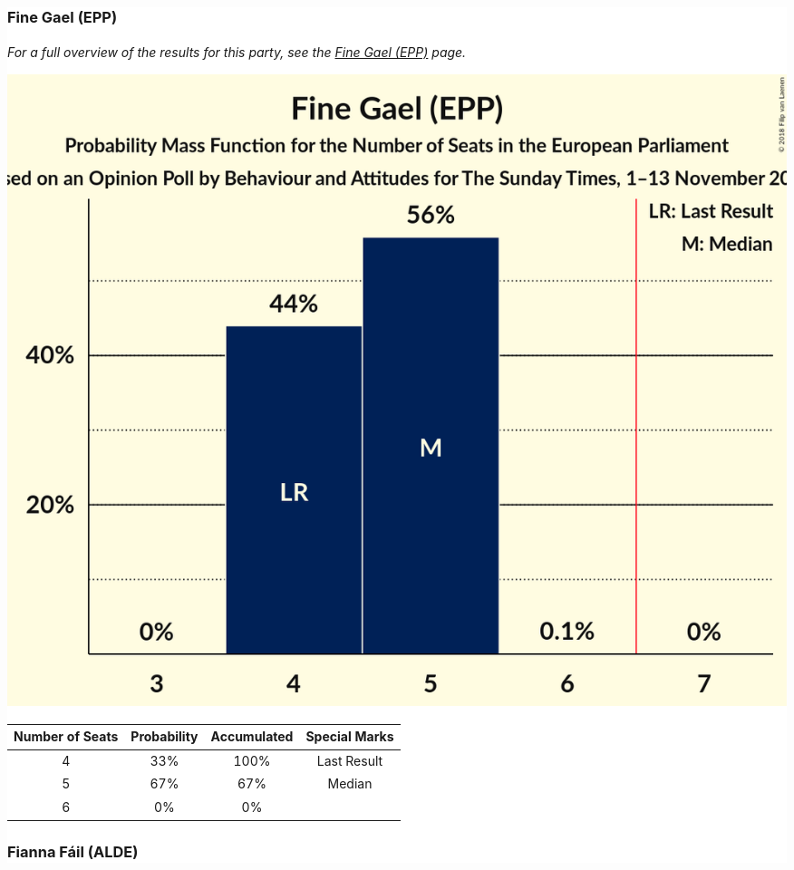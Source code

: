 ### Fine Gael (EPP)

*For a full overview of the results for this party, see the [Fine Gael (EPP)](party-finegaelepp.html) page.*

![Graph with seats probability mass function not yet produced](2018-11-13-BehaviourandAttitudes-seats-pmf-finegaelepp.png "Seats Probability Mass Function")

| Number of Seats | Probability | Accumulated | Special Marks |
|:---------------:|:-----------:|:-----------:|:-------------:|
| 4 | 33% | 100% | Last Result |
| 5 | 67% | 67% | Median |
| 6 | 0% | 0% |  |

### Fianna Fáil (ALDE)
